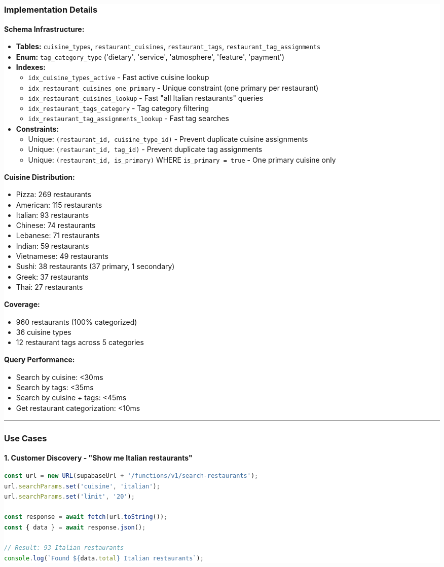 
### Implementation Details

**Schema Infrastructure:**
- **Tables:** `cuisine_types`, `restaurant_cuisines`, `restaurant_tags`, `restaurant_tag_assignments`
- **Enum:** `tag_category_type` ('dietary', 'service', 'atmosphere', 'feature', 'payment')
- **Indexes:**
  - `idx_cuisine_types_active` - Fast active cuisine lookup
  - `idx_restaurant_cuisines_one_primary` - Unique constraint (one primary per restaurant)
  - `idx_restaurant_cuisines_lookup` - Fast "all Italian restaurants" queries
  - `idx_restaurant_tags_category` - Tag category filtering
  - `idx_restaurant_tag_assignments_lookup` - Fast tag searches
- **Constraints:**
  - Unique: `(restaurant_id, cuisine_type_id)` - Prevent duplicate cuisine assignments
  - Unique: `(restaurant_id, tag_id)` - Prevent duplicate tag assignments
  - Unique: `(restaurant_id, is_primary)` WHERE `is_primary = true` - One primary cuisine only

**Cuisine Distribution:**
- Pizza: 269 restaurants
- American: 115 restaurants
- Italian: 93 restaurants
- Chinese: 74 restaurants
- Lebanese: 71 restaurants
- Indian: 59 restaurants
- Vietnamese: 49 restaurants
- Sushi: 38 restaurants (37 primary, 1 secondary)
- Greek: 37 restaurants
- Thai: 27 restaurants

**Coverage:**
- 960 restaurants (100% categorized)
- 36 cuisine types
- 12 restaurant tags across 5 categories

**Query Performance:**
- Search by cuisine: <30ms
- Search by tags: <35ms
- Search by cuisine + tags: <45ms
- Get restaurant categorization: <10ms

---

### Use Cases

**1. Customer Discovery - "Show me Italian restaurants"**
```typescript
const url = new URL(supabaseUrl + '/functions/v1/search-restaurants');
url.searchParams.set('cuisine', 'italian');
url.searchParams.set('limit', '20');

const response = await fetch(url.toString());
const { data } = await response.json();

// Result: 93 Italian restaurants
console.log(`Found ${data.total} Italian restaurants`);
```

